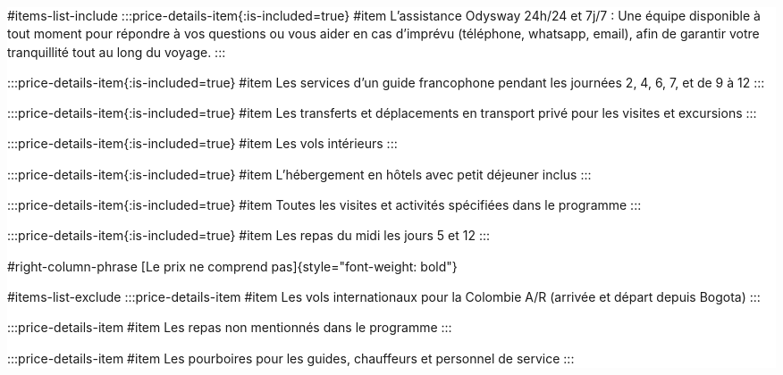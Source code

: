 #items-list-include
  :::price-details-item{:is-included=true}
  #item
  L’assistance Odysway 24h/24 et 7j/7 : Une équipe disponible à tout moment pour répondre à vos questions ou vous aider en cas d’imprévu (téléphone, whatsapp, email), afin de garantir votre tranquillité tout au long du voyage.
  :::

  :::price-details-item{:is-included=true}
  #item
  Les services d’un guide francophone pendant les journées 2, 4, 6, 7, et de 9 à 12
  :::

  :::price-details-item{:is-included=true}
  #item
  Les transferts et déplacements en transport privé pour les visites et excursions
  :::

  :::price-details-item{:is-included=true}
  #item
  Les vols intérieurs
  :::

  :::price-details-item{:is-included=true}
  #item
  L’hébergement en hôtels avec petit déjeuner inclus
  :::

  :::price-details-item{:is-included=true}
  #item
  Toutes les visites et activités spécifiées dans le programme
  :::

  :::price-details-item{:is-included=true}
  #item
  Les repas du midi les jours 5 et 12
  :::

#right-column-phrase
[Le prix ne comprend pas]{style="font-weight: bold"}

#items-list-exclude
  :::price-details-item
  #item
  Les vols internationaux pour la Colombie A/R (arrivée et départ depuis Bogota)
  :::

  :::price-details-item
  #item
  Les repas non mentionnés dans le programme
  :::

  :::price-details-item
  #item
  Les pourboires pour les guides, chauffeurs et personnel de service
  :::
